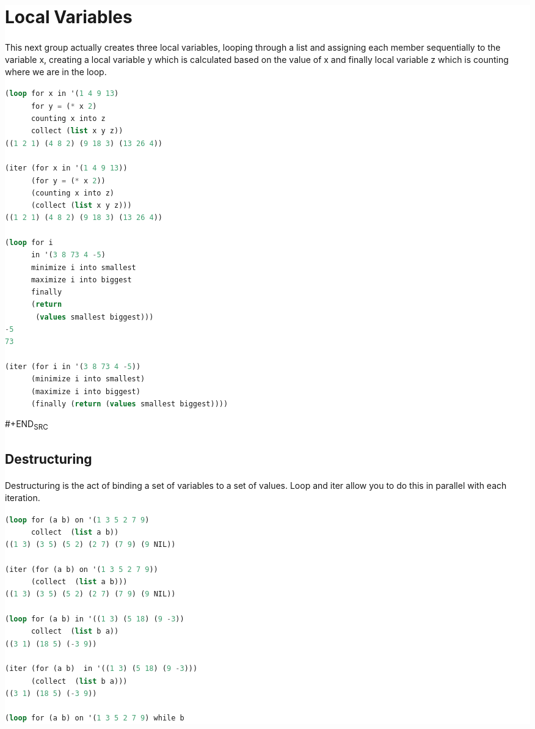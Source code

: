 
<a id="org4571c90"></a>

# Local Variables

This next group actually creates three local variables, looping through a list and assigning each member sequentially to the variable x, creating a local variable y which is calculated based on the value of x and finally local variable z which is counting where we are in the loop.

```lisp
(loop for x in '(1 4 9 13)
      for y = (* x 2)
      counting x into z
      collect (list x y z))
((1 2 1) (4 8 2) (9 18 3) (13 26 4))

(iter (for x in '(1 4 9 13))
      (for y = (* x 2))
      (counting x into z)
      (collect (list x y z)))
((1 2 1) (4 8 2) (9 18 3) (13 26 4))

(loop for i
      in '(3 8 73 4 -5)
      minimize i into smallest
      maximize i into biggest
      finally
      (return
       (values smallest biggest)))
-5
73

(iter (for i in '(3 8 73 4 -5))
      (minimize i into smallest)
      (maximize i into biggest)
      (finally (return (values smallest biggest))))
```

\#+END<sub>SRC</sub>


<a id="orgc52fc08"></a>

## Destructuring

Destructuring is the act of binding a set of variables to a set of values. Loop and iter allow you to do this in parallel with each iteration.

```lisp
(loop for (a b) on '(1 3 5 2 7 9)
      collect  (list a b))
((1 3) (3 5) (5 2) (2 7) (7 9) (9 NIL))

(iter (for (a b) on '(1 3 5 2 7 9))
      (collect  (list a b)))
((1 3) (3 5) (5 2) (2 7) (7 9) (9 NIL))

(loop for (a b) in '((1 3) (5 18) (9 -3))
      collect  (list b a))
((3 1) (18 5) (-3 9))

(iter (for (a b)  in '((1 3) (5 18) (9 -3)))
      (collect  (list b a)))
((3 1) (18 5) (-3 9))

(loop for (a b) on '(1 3 5 2 7 9) while b
```